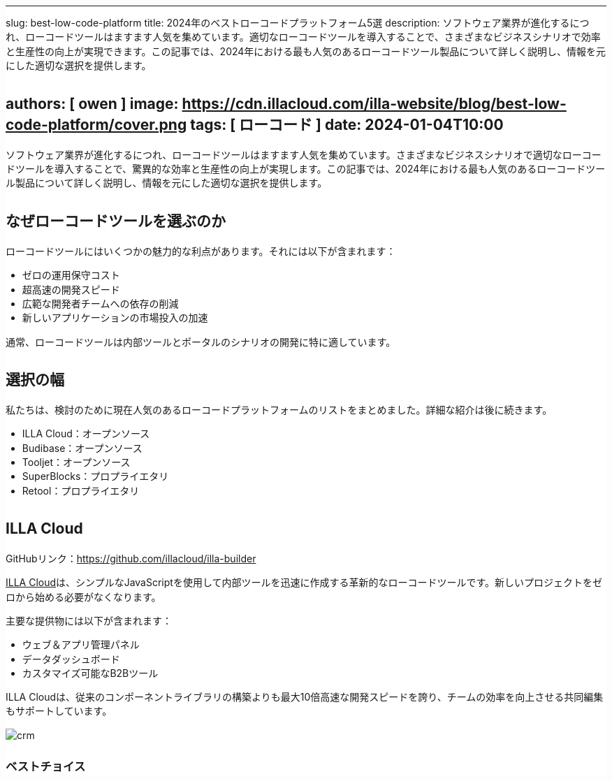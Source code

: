 
---
slug: best-low-code-platform
title: 2024年のベストローコードプラットフォーム5選
description: ソフトウェア業界が進化するにつれ、ローコードツールはますます人気を集めています。適切なローコードツールを導入することで、さまざまなビジネスシナリオで効率と生産性の向上が実現できます。この記事では、2024年における最も人気のあるローコードツール製品について詳しく説明し、情報を元にした適切な選択を提供します。

authors: [ owen ]
image: https://cdn.illacloud.com/illa-website/blog/best-low-code-platform/cover.png
tags: [ ローコード ]
date: 2024-01-04T10:00
---

ソフトウェア業界が進化するにつれ、ローコードツールはますます人気を集めています。さまざまなビジネスシナリオで適切なローコードツールを導入することで、驚異的な効率と生産性の向上が実現します。この記事では、2024年における最も人気のあるローコードツール製品について詳しく説明し、情報を元にした適切な選択を提供します。

## なぜローコードツールを選ぶのか

ローコードツールにはいくつかの魅力的な利点があります。それには以下が含まれます：

- ゼロの運用保守コスト
- 超高速の開発スピード
- 広範な開発者チームへの依存の削減
- 新しいアプリケーションの市場投入の加速

通常、ローコードツールは内部ツールとポータルのシナリオの開発に特に適しています。

## 選択の幅

私たちは、検討のために現在人気のあるローコードプラットフォームのリストをまとめました。詳細な紹介は後に続きます。

- ILLA Cloud：オープンソース
- Budibase：オープンソース
- Tooljet：オープンソース
- SuperBlocks：プロプライエタリ
- Retool：プロプライエタリ

## ILLA Cloud

GitHubリンク：https://github.com/illacloud/illa-builder

[ILLA Cloud](https://illacloud.com/)は、シンプルなJavaScriptを使用して内部ツールを迅速に作成する革新的なローコードツールです。新しいプロジェクトをゼロから始める必要がなくなります。

主要な提供物には以下が含まれます：
- ウェブ＆アプリ管理パネル
- データダッシュボード
- カスタマイズ可能なB2Bツール

ILLA Cloudは、従来のコンポーネントライブラリの構築よりも最大10倍高速な開発スピードを誇り、チームの効率を向上させる共同編集もサポートしています。

![crm](https://cdn.illacloud.com/illa-website/blog/best-low-code-platform/crm.webp)

### ベストチョイス
